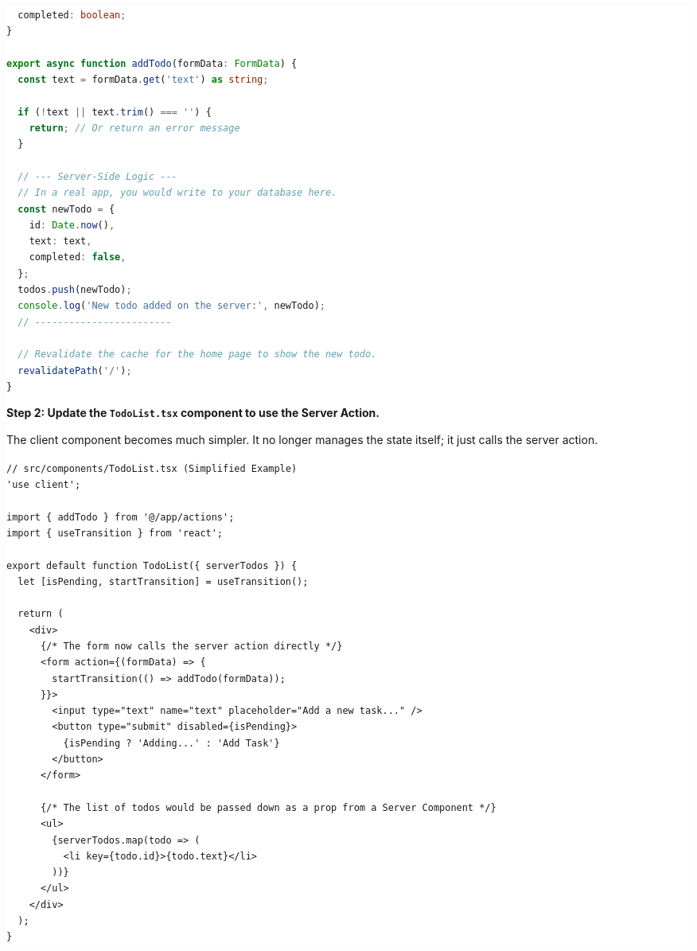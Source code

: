 ```typescript
  completed: boolean;
}

export async function addTodo(formData: FormData) {
  const text = formData.get('text') as string;

  if (!text || text.trim() === '') {
    return; // Or return an error message
  }

  // --- Server-Side Logic ---
  // In a real app, you would write to your database here.
  const newTodo = {
    id: Date.now(),
    text: text,
    completed: false,
  };
  todos.push(newTodo);
  console.log('New todo added on the server:', newTodo);
  // ------------------------

  // Revalidate the cache for the home page to show the new todo.
  revalidatePath('/');
}
```

**Step 2: Update the `TodoList.tsx` component to use the Server Action.**

The client component becomes much simpler. It no longer manages the state itself; it just calls the server action.

```tsx
// src/components/TodoList.tsx (Simplified Example)
'use client';

import { addTodo } from '@/app/actions';
import { useTransition } from 'react';

export default function TodoList({ serverTodos }) {
  let [isPending, startTransition] = useTransition();

  return (
    <div>
      {/* The form now calls the server action directly */}
      <form action={(formData) => {
        startTransition(() => addTodo(formData));
      }}>
        <input type="text" name="text" placeholder="Add a new task..." />
        <button type="submit" disabled={isPending}>
          {isPending ? 'Adding...' : 'Add Task'}
        </button>
      </form>

      {/* The list of todos would be passed down as a prop from a Server Component */}
      <ul>
        {serverTodos.map(todo => (
          <li key={todo.id}>{todo.text}</li>
        ))}
      </ul>
    </div>
  );
}
```
